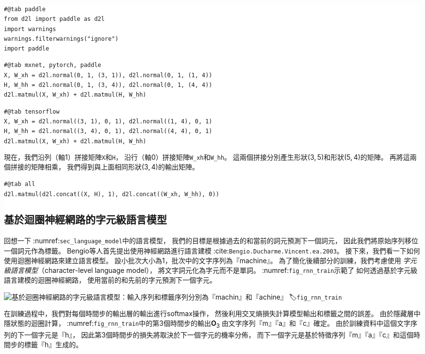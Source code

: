 ```{.python .input}
#@tab paddle
from d2l import paddle as d2l
import warnings
warnings.filterwarnings("ignore")
import paddle
```

```{.python .input}
#@tab mxnet, pytorch, paddle
X, W_xh = d2l.normal(0, 1, (3, 1)), d2l.normal(0, 1, (1, 4))
H, W_hh = d2l.normal(0, 1, (3, 4)), d2l.normal(0, 1, (4, 4))
d2l.matmul(X, W_xh) + d2l.matmul(H, W_hh)
```

```{.python .input}
#@tab tensorflow
X, W_xh = d2l.normal((3, 1), 0, 1), d2l.normal((1, 4), 0, 1)
H, W_hh = d2l.normal((3, 4), 0, 1), d2l.normal((4, 4), 0, 1)
d2l.matmul(X, W_xh) + d2l.matmul(H, W_hh)
```

現在，我們沿列（軸1）拼接矩陣`X`和`H`，
沿行（軸0）拼接矩陣`W_xh`和`W_hh`。
這兩個拼接分別產生形狀$(3, 5)$和形狀$(5, 4)$的矩陣。
再將這兩個拼接的矩陣相乘，
我們得到與上面相同形狀$(3, 4)$的輸出矩陣。

```{.python .input}
#@tab all
d2l.matmul(d2l.concat((X, H), 1), d2l.concat((W_xh, W_hh), 0))
```

## 基於迴圈神經網路的字元級語言模型

回想一下 :numref:`sec_language_model`中的語言模型，
我們的目標是根據過去的和當前的詞元預測下一個詞元，
因此我們將原始序列移位一個詞元作為標籤。
Bengio等人首先提出使用神經網路進行語言建模
 :cite:`Bengio.Ducharme.Vincent.ea.2003`。
接下來，我們看一下如何使用迴圈神經網路來建立語言模型。
設小批次大小為1，批次中的文字序列為『machine』。
為了簡化後續部分的訓練，我們考慮使用
*字元級語言模型*（character-level language model），
將文字詞元化為字元而不是單詞。
 :numref:`fig_rnn_train`示範了
如何透過基於字元級語言建模的迴圈神經網路，
使用當前的和先前的字元預測下一個字元。

![基於迴圈神經網路的字元級語言模型：輸入序列和標籤序列分別為『machin』和『achine』](../img/rnn-train.svg)
:label:`fig_rnn_train`

在訓練過程中，我們對每個時間步的輸出層的輸出進行softmax操作，
然後利用交叉熵損失計算模型輸出和標籤之間的誤差。
由於隱藏層中隱狀態的迴圈計算，
 :numref:`fig_rnn_train`中的第$3$個時間步的輸出$\mathbf{O}_3$
由文字序列『m』『a』和『c』確定。
由於訓練資料中這個文字序列的下一個字元是『h』，
因此第$3$個時間步的損失將取決於下一個字元的機率分佈，
而下一個字元是基於特徵序列『m』『a』『c』和這個時間步的標籤『h』生成的。
